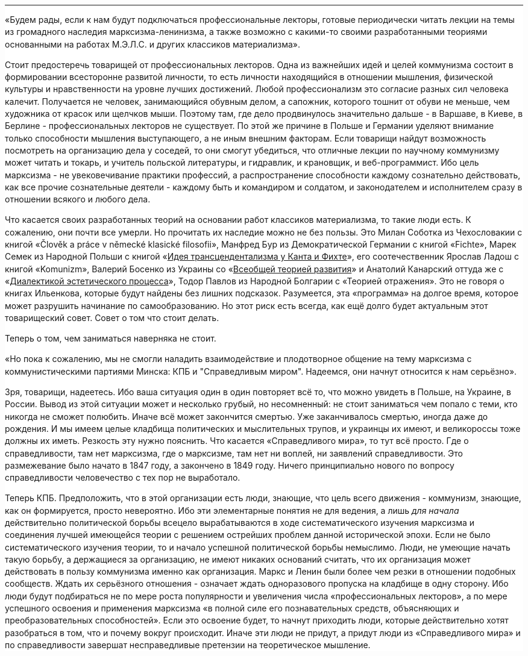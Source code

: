 ___

«Будем рады, если к нам будут подключаться профессиональные лекторы, готовые периодически читать лекции на темы из громадного наследия марксизма-ленинизма, а также возможно с какими-то своими разработанными теориями основанными на работах М.Э.Л.С. и других классиков материализма».

Стоит предостеречь товарищей от профессиональных лекторов. Одна из важнейших идей и целей коммунизма состоит в формировании всесторонне развитой личности, то есть личности находящийся в отношении мышления, физической культуры и нравственности на уровне лучших достижений. Любой профессионализм это согласие разных сил человека калечит. Получается не человек, занимающийся обувным делом, а сапожник, которого тошнит от обуви не меньше, чем художника от красок или щелчков мыши. Поэтому там, где дело продвинулось значительно дальше - в Варшаве, в Киеве, в Берлине - профессиональных лекторов не существует. По этой же причине в Польше и Германии уделяют внимание только способности мышления выступающего, а не иным внешним факторам. Если товарищи найдут возможность посмотреть на организацию дела у соседей, то они смогут убедиться, что отличные лекции по научному коммунизму может читать и токарь, и учитель польской литературы, и гидравлик, и крановщик, и веб-программист. Ибо цель марксизма - не увековечивание практики профессий, а распространение способности каждому сознательно действовать, как все прочие сознательные деятели - каждому быть и командиром и солдатом, и законодателем и исполнителем сразу в отношении всякого и любого дела.

Что касается своих разработанных теорий на основании работ классиков материализма, то такие люди есть. К сожалению, они почти все умерли. Но прочитать их наследие можно не без пользы. Это Милан Соботка из Чехословакии с книгой «Člověk a práce v německé klasické filosofii», Манфред Бур из Демократической Германии с книгой «Fichte», Марек Семек из Народной Польши с книгой «[Идея трансцендентализма у Канта и Фихте](http://hegel-marks.pl/downloads/teksty-siemek57.pdf)», его соотечественник Ярослав Ладош с книгой «Komunizm», Валерий Босенко из Украины со «[Всеобщей теорией развития](/bibl/Bosenko_VTR.html)» и Анатолий Канарский оттуда же с «[Диалектикой эстетического процесса](/bibl/kanarskiy/Dialektik_den_aesthetischen_Prozess_Kanarski_A_S.htm)», Тодор Павлов из Народной Болгарии с «Теорией отражения». Это не говоря о книгах Ильенкова, которые будут найдены без лишних подсказок. Разумеется, эта «программа» на долгое время, которое может разрушить начинание по самообразованию. Но этот риск есть всегда, как ещё долго будет актуальным этот товарищеский совет. Совет о том что стоит делать.

Теперь о том, чем заниматься наверняка не стоит.

«Но пока к сожалению, мы не смогли наладить взаимодействие и плодотворное общение на тему марксизма с коммунистическими партиями Минска: КПБ и "Справедливым миром". Надеемся, они начнут относится к нам серьёзно».

Зря, товарищи, надеетесь. Ибо ваша ситуация один в один повторяет всё то, что можно увидеть в Польше, на Украине, в России. Вывод из этой ситуации может и несколько грубый, но несомненный: не стоит заниматься чем попало с теми, кто никогда не сможет полюбить. Иначе всё может закончится смертью. Уже заканчивалось смертью, иногда даже до рождения. И мы имеем целые кладбища политических и мыслительных трупов, и украинцы их имеют, и великороссы тоже должны их иметь. Резкость эту нужно пояснить. Что касается «Справедливого мира», то тут всё просто. Где о справедливости, там нет марксизма, где о марксизме, там нет ни воплей, ни заявлений справедливости. Это размежевание было начато в 1847 году, а закончено в 1849 году. Ничего принципиально нового по вопросу справедливости человечество с тех пор не выработало.

Теперь КПБ. Предположить, что в этой организации есть люди, знающие, что цель всего движения - коммунизм, знающие, как он формируется, просто невероятно. Ибо эти элементарные понятия не для ведения, а лишь *для начала* действительно политической борьбы всецело вырабатываются в ходе систематического изучения марксизма и соединения лучшей имеющейся теории с решением острейших проблем данной исторической эпохи. Если не было систематического изучения теории, то и начало успешной политической борьбы немыслимо. Люди, не умеющие начать такую борьбу, а держащиеся за организацию, не имеют никаких оснований считать, что их организация может действовать в пользу коммунизма именно как организация. Маркс и Ленин были более чем резки в отношении подобных сообществ. Ждать их серьёзного отношения - означает ждать одноразового пропуска на кладбище в одну сторону. Ибо люди будут подбираться не по мере роста популярности и увеличения числа «профессиональных лекторов», а по мере успешного освоения и применения марксизма «в полной силе его познавательных средств, объясняющих и преобразовательных способностей». Если это освоение будет, то начнут приходить люди, которые действительно хотят разобраться в том, что и почему вокруг происходит. Иначе эти люди не придут, а придут люди из «Справедливого мира» и по справедливости завершат несправедливые претензии на теоретическое мышление.
